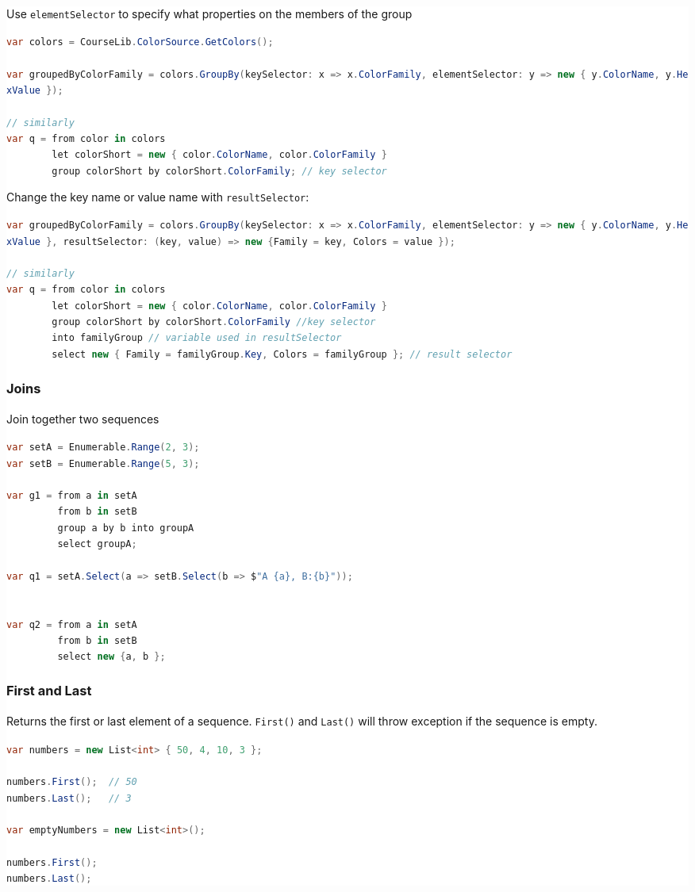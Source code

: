Use `elementSelector` to specify what properties on the members of the group

```cs
var colors = CourseLib.ColorSource.GetColors();

var groupedByColorFamily = colors.GroupBy(keySelector: x => x.ColorFamily, elementSelector: y => new { y.ColorName, y.HexValue });

// similarly
var q = from color in colors
        let colorShort = new { color.ColorName, color.ColorFamily }
        group colorShort by colorShort.ColorFamily; // key selector
```

Change the key name or value name with `resultSelector`:

```cs
var groupedByColorFamily = colors.GroupBy(keySelector: x => x.ColorFamily, elementSelector: y => new { y.ColorName, y.HexValue }, resultSelector: (key, value) => new {Family = key, Colors = value });

// similarly
var q = from color in colors
        let colorShort = new { color.ColorName, color.ColorFamily }
        group colorShort by colorShort.ColorFamily //key selector
        into familyGroup // variable used in resultSelector
        select new { Family = familyGroup.Key, Colors = familyGroup }; // result selector
```

### Joins

Join together two sequences

```cs
var setA = Enumerable.Range(2, 3);
var setB = Enumerable.Range(5, 3);

var g1 = from a in setA
         from b in setB
         group a by b into groupA
         select groupA;

var q1 = setA.Select(a => setB.Select(b => $"A {a}, B:{b}"));


var q2 = from a in setA
         from b in setB
         select new {a, b };
```

### First and Last

Returns the first or last element of a sequence. `First()` and `Last()` will throw exception if the sequence is empty.

```cs
var numbers = new List<int> { 50, 4, 10, 3 };

numbers.First();  // 50
numbers.Last();   // 3

var emptyNumbers = new List<int>();

numbers.First();
numbers.Last();
```
